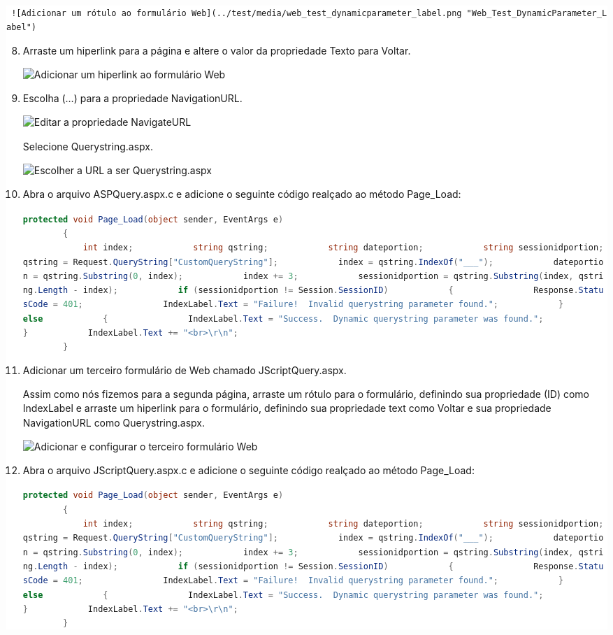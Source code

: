      ![Adicionar um rótulo ao formulário Web](../test/media/web_test_dynamicparameter_label.png "Web_Test_DynamicParameter_Label")

8.  Arraste um hiperlink para a página e altere o valor da propriedade Texto para Voltar.

     ![Adicionar um hiperlink ao formulário Web](../test/media/web_test_dynamicparameter_hyperlink.png "Web_Test_DynamicParameter_Hyperlink")

9. Escolha (…) para a propriedade NavigationURL.

     ![Editar a propriedade NavigateURL](../test/media/web_test_dynamicparameter_hyperlink_navurl.png "Web_Test_DynamicParameter_Hyperlink_NavURL")

     Selecione Querystring.aspx.

     ![Escolher a URL a ser Querystring.aspx](../test/media/web_test_dynamicparameter_hyperlink_navurl2.png "Web_Test_DynamicParameter_Hyperlink_NavURL2")

10. Abra o arquivo ASPQuery.aspx.c e adicione o seguinte código realçado ao método Page_Load:

    ```csharp
    protected void Page_Load(object sender, EventArgs e)
            {
                int index;            string qstring;            string dateportion;            string sessionidportion;            qstring = Request.QueryString["CustomQueryString"];            index = qstring.IndexOf("___");            dateportion = qstring.Substring(0, index);            index += 3;            sessionidportion = qstring.Substring(index, qstring.Length - index);            if (sessionidportion != Session.SessionID)            {                Response.StatusCode = 401;                IndexLabel.Text = "Failure!  Invalid querystring parameter found.";            }            else            {                IndexLabel.Text = "Success.  Dynamic querystring parameter was found.";            }            IndexLabel.Text += "<br>\r\n";
            }
    ```

11. Adicionar um terceiro formulário de Web chamado JScriptQuery.aspx.

     Assim como nós fizemos para a segunda página, arraste um rótulo para o formulário, definindo sua propriedade (ID) como IndexLabel e arraste um hiperlink para o formulário, definindo sua propriedade text como Voltar e sua propriedade NavigationURL como Querystring.aspx.

     ![Adicionar e configurar o terceiro formulário Web](../test/media/web_test_dynamicparameter_addwebform3.png "Web_Test_DynamicParameter_AddWebForm3")

12. Abra o arquivo JScriptQuery.aspx.c e adicione o seguinte código realçado ao método Page_Load:

    ```csharp
    protected void Page_Load(object sender, EventArgs e)
            {
                int index;            string qstring;            string dateportion;            string sessionidportion;            qstring = Request.QueryString["CustomQueryString"];            index = qstring.IndexOf("___");            dateportion = qstring.Substring(0, index);            index += 3;            sessionidportion = qstring.Substring(index, qstring.Length - index);            if (sessionidportion != Session.SessionID)            {                Response.StatusCode = 401;                IndexLabel.Text = "Failure!  Invalid querystring parameter found.";            }            else            {                IndexLabel.Text = "Success.  Dynamic querystring parameter was found.";            }            IndexLabel.Text += "<br>\r\n";
            }
    ```
